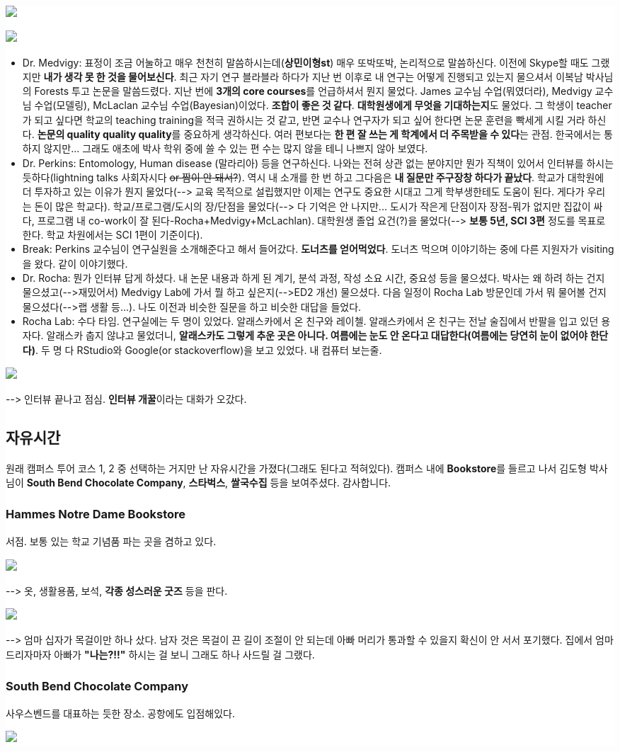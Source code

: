   ![](/en/posts/20200127_und_visit_day3/day3-fig3-interview.jpg)

  ![](/en/posts/20200127_und_visit_day3/day3-fig4-interview.jpg)

- Dr. Medvigy: 표정이 조금 어눌하고 매우 천천히 말씀하시는데(**상민이형st**) 매우 또박또박, 논리적으로 말씀하신다. 이전에 Skype할 때도 그랬지만 **내가 생각 못 한 것을 물어보신다**. 최근 자기 연구 블라블라 하다가 지난 번 이후로 내 연구는 어떻게 진행되고 있는지 물으셔서 이복남 박사님의 Forests 투고 논문을 말씀드렸다. 지난 번에 **3개의 core courses**를 언급하셔서 뭔지 물었다. James 교수님 수업(뭐였더라), Medvigy 교수님 수업(모델링), McLaclan 교수님 수업(Bayesian)이었다. **조합이 좋은 것 같다**. **대학원생에게 무엇을 기대하는지**도 물었다. 그 학생이 teacher가 되고 싶다면 학교의 teaching training을 적극 권하시는 것 같고, 반면 교수나 연구자가 되고 싶어 한다면 논문 훈련을 빡세게 시킬 거라 하신다. **논문의 quality quality quality**를 중요하게 생각하신다. 여러 편보다는 **한 편 잘 쓰는 게 학계에서 더 주목받을 수 있다**는 관점. 한국에서는 통하지 않지만... 그래도 애초에 박사 학위 중에 쓸 수 있는 편 수는 많지 않을 테니 나쁘지 않아 보였다.
- Dr. Perkins: Entomology, Human disease (말라리아) 등을 연구하신다. 나와는 전혀 상관 없는 분야지만 뭔가 직책이 있어서 인터뷰를 하시는 듯하다(lightning talks 사회자시다 ~~or 짬이 안 돼서?~~). 역시 내 소개를 한 번 하고 그다음은 **내 질문만 주구장창 하다가 끝났다**. 학교가 대학원에 더 투자하고 있는 이유가 뭔지 물었다(--> 교육 목적으로 설립했지만 이제는 연구도 중요한 시대고 그게 학부생한테도 도움이 된다. 게다가 우리는 돈이 많은 학교다). 학교/프로그램/도시의 장/단점을 물었다(--> 다 기억은 안 나지만... 도시가 작은게 단점이자 장점-뭐가 없지만 집값이 싸다, 프로그램 내 co-work이 잘 된다-Rocha+Medvigy+McLachlan). 대학원생 졸업 요건(?)을 물었다(--> **보통 5년, SCI 3편** 정도를 목표로 한다. 학교 차원에서는 SCI 1편이 기준이다).
- Break: Perkins 교수님이 연구실원을 소개해준다고 해서 들어갔다. **도너츠를 얻어먹었다**. 도너츠 먹으며 이야기하는 중에 다른 지원자가 visiting을 왔다. 같이 이야기했다.
- Dr. Rocha: 뭔가 인터뷰 답게 하셨다. 내 논문 내용과 하게 된 계기, 분석 과정, 작성 소요 시간, 중요성 등을 물으셨다. 박사는 왜 하려 하는 건지 물으셨고(-->재밌어서) Medvigy Lab에 가서 뭘 하고 싶은지(-->ED2 개선) 물으셨다. 다음 일정이 Rocha Lab 방문인데 가서 뭐 물어볼 건지 물으셨다(-->랩 생활 등...). 나도 이전과 비슷한 질문을 하고 비슷한 대답을 들었다.
- Rocha Lab: 수다 타임. 연구실에는 두 명이 있었다. 알래스카에서 온 친구와 레이첼. 알래스카에서 온 친구는 전날 술집에서 반팔을 입고 있던 용자다. 알래스카 춥지 않냐고 물었더니, **알래스카도 그렇게 추운 곳은 아니다. 여름에는 눈도 안 온다고 대답한다(여름에는 당연히 눈이 없어야 한단다)**. 두 명 다 RStudio와 Google(or stackoverflow)을 보고 있었다. 내 컴퓨터 보는줄.

![](/en/posts/20200127_und_visit_day3/day3-fig5-interview.jpg)

--> 인터뷰 끝나고 점심. **인터뷰 개꿀**이라는 대화가 오갔다.

## 자유시간

원래 캠퍼스 투어 코스 1, 2 중 선택하는 거지만 난 자유시간을 가졌다(그래도 된다고 적혀있다). 캠퍼스 내에 **Bookstore**를 들르고 나서 김도형 박사님이 **South Bend Chocolate Company**, **스타벅스**, **쌀국수집** 등을 보여주셨다. 감사합니다.

### Hammes Notre Dame Bookstore

서점. 보통 있는 학교 기념품 파는 곳을 겸하고 있다.

![](/en/posts/20200127_und_visit_day3/day3-fig7-free.jpg)

--> 옷, 생활용품, 보석, **각종 성스러운 굿즈** 등을 판다. 

![](/en/posts/20200127_und_visit_day3/day3-fig19-free.jpg)

--> 엄마 십자가 목걸이만 하나 샀다. 남자 것은 목걸이 끈 길이 조절이 안 되는데 아빠 머리가 통과할 수 있을지 확신이 안 서서 포기했다. 집에서 엄마 드리자마자 아빠가 **"나는?!!"** 하시는 걸 보니 그래도 하나 사드릴 걸 그랬다. 

### South Bend Chocolate Company

사우스벤드를 대표하는 듯한 장소. 공항에도 입점해있다.

![](/en/posts/20200127_und_visit_day3/day3-fig8-free.jpg)
